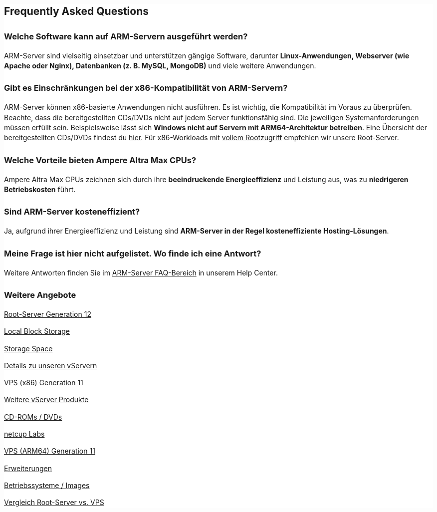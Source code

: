Frequently Asked Questions
----------

### Welche Software kann auf ARM-Servern ausgeführt werden? ###

ARM-Server sind vielseitig einsetzbar und unterstützen gängige Software, darunter **Linux-Anwendungen, Webserver (wie Apache oder Nginx), Datenbanken (z. B. MySQL, MongoDB)** und viele weitere Anwendungen.

### Gibt es Einschränkungen bei der x86-Kompatibilität von ARM-Servern? ###

ARM-Server können x86-basierte Anwendungen nicht ausführen. Es ist wichtig, die Kompatibilität im Voraus zu überprüfen. Beachte, dass die bereitgestellten CDs/DVDs nicht auf jedem Server funktionsfähig sind. Die jeweiligen Systemanforderungen müssen erfüllt sein. Beispielsweise lässt sich **Windows nicht auf Servern mit ARM64-Architektur betreiben**. Eine Übersicht der bereitgestellten CDs/DVDs findest du [hier](https://www.netcup.com/de/server/vserver-images). Für x86-Workloads mit [vollem Rootzugriff](https://www.netcup.com/de/server/root-server) empfehlen wir unsere Root-Server.

### Welche Vorteile bieten Ampere Altra Max CPUs? ###

Ampere Altra Max CPUs zeichnen sich durch ihre **beeindruckende Energieeffizienz** und Leistung aus, was zu **niedrigeren Betriebskosten** führt.

### Sind ARM-Server kosteneffizient? ###

Ja, aufgrund ihrer Energieeffizienz und Leistung sind **ARM-Server in der Regel kosteneffiziente Hosting-Lösungen**.

### Meine Frage ist hier nicht aufgelistet. Wo finde ich eine Antwort? ###

Weitere Antworten finden Sie im [ARM-Server FAQ-Bereich](https://helpcenter.netcup.com/de/faq#arm-server) in unserem Help Center.

### Weitere Angebote ###

[Root-Server Generation 12](https://www.netcup.com/de/server/root-server)

[Local Block Storage](https://www.netcup.com/de/server/local-block-storage)

[Storage Space](https://www.netcup.com/de/server/server-storage)

[Details zu unseren vServern](https://www.netcup.com/de/server/vserver-guenstig-qualitaet)

[VPS (x86) Generation 11](https://www.netcup.com/de/server/vps)

[Weitere vServer Produkte](https://www.netcup.com/de/server/guenstige-vserver-angebote)

[CD-ROMs / DVDs](https://www.netcup.com/de/server/vserver-images)

[netcup Labs](https://www.netcup.com/de/server/labs)

[VPS (ARM64) Generation 11](https://www.netcup.com/de/server/arm-server)

[Erweiterungen](https://www.netcup.com/de/server/kvm-server-erweiterungen)

[Betriebssysteme / Images](https://www.netcup.com/de/server/vserver-images)

[Vergleich Root-Server vs. VPS](https://www.netcup.com/de/server/vergleich-root-server-vps)
